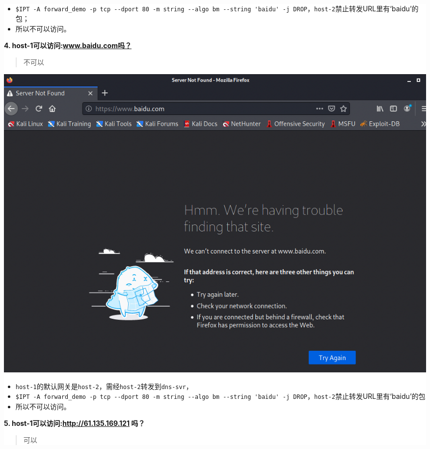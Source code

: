- `$IPT -A forward_demo -p tcp --dport 80 -m string --algo bm --string 'baidu' -j DROP`，`host-2`禁止转发URL里有‘baidu’的包；
- 所以不可以访问。

**4. host-1可以访问:www.baidu.com吗？**
> 不可以

![](./img/ans-4.png)
- `host-1`的默认网关是`host-2`，需经`host-2`转发到`dns-svr`，
- `$IPT -A forward_demo -p tcp --dport 80 -m string --algo bm --string 'baidu' -j DROP`，`host-2`禁止转发URL里有‘baidu’的包
- 所以不可以访问。


**5. host-1可以访问:http://61.135.169.121 吗？**
> 可以
